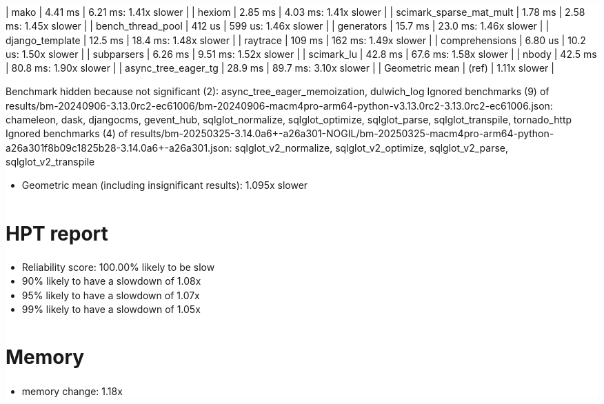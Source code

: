 | mako                             | 4.41 ms                                                        | 6.21 ms: 1.41x slower                                                    |
| hexiom                           | 2.85 ms                                                        | 4.03 ms: 1.41x slower                                                    |
| scimark_sparse_mat_mult          | 1.78 ms                                                        | 2.58 ms: 1.45x slower                                                    |
| bench_thread_pool                | 412 us                                                         | 599 us: 1.46x slower                                                     |
| generators                       | 15.7 ms                                                        | 23.0 ms: 1.46x slower                                                    |
| django_template                  | 12.5 ms                                                        | 18.4 ms: 1.48x slower                                                    |
| raytrace                         | 109 ms                                                         | 162 ms: 1.49x slower                                                     |
| comprehensions                   | 6.80 us                                                        | 10.2 us: 1.50x slower                                                    |
| subparsers                       | 6.26 ms                                                        | 9.51 ms: 1.52x slower                                                    |
| scimark_lu                       | 42.8 ms                                                        | 67.6 ms: 1.58x slower                                                    |
| nbody                            | 42.5 ms                                                        | 80.8 ms: 1.90x slower                                                    |
| async_tree_eager_tg              | 28.9 ms                                                        | 89.7 ms: 3.10x slower                                                    |
| Geometric mean                   | (ref)                                                          | 1.11x slower                                                             |

Benchmark hidden because not significant (2): async_tree_eager_memoization, dulwich_log
Ignored benchmarks (9) of results/bm-20240906-3.13.0rc2-ec61006/bm-20240906-macm4pro-arm64-python-v3.13.0rc2-3.13.0rc2-ec61006.json: chameleon, dask, djangocms, gevent_hub, sqlglot_normalize, sqlglot_optimize, sqlglot_parse, sqlglot_transpile, tornado_http
Ignored benchmarks (4) of results/bm-20250325-3.14.0a6+-a26a301-NOGIL/bm-20250325-macm4pro-arm64-python-a26a301f8b09c1825b28-3.14.0a6+-a26a301.json: sqlglot_v2_normalize, sqlglot_v2_optimize, sqlglot_v2_parse, sqlglot_v2_transpile

- Geometric mean (including insignificant results): 1.095x slower

# HPT report

- Reliability score: 100.00% likely to be slow
- 90% likely to have a slowdown of 1.08x
- 95% likely to have a slowdown of 1.07x
- 99% likely to have a slowdown of 1.05x

# Memory
- memory change: 1.18x